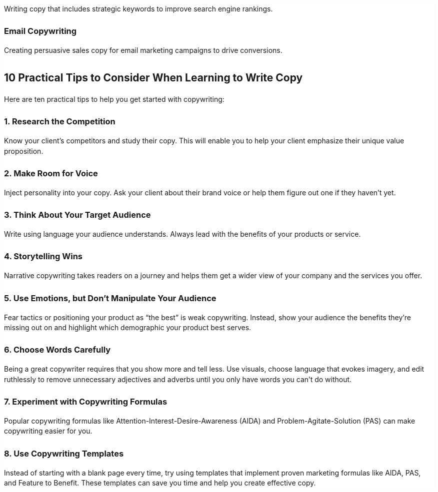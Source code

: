 Writing copy that includes strategic keywords to improve search engine rankings.

### Email Copywriting

Creating persuasive sales copy for email marketing campaigns to drive conversions.

## 10 Practical Tips to Consider When Learning to Write Copy

Here are ten practical tips to help you get started with copywriting:

### 1. Research the Competition

Know your client’s competitors and study their copy. This will enable you to help your client emphasize their unique value proposition.

### 2. Make Room for Voice

Inject personality into your copy. Ask your client about their brand voice or help them figure out one if they haven’t yet.

### 3. Think About Your Target Audience

Write using language your audience understands. Always lead with the benefits of your products or service.

### 4. Storytelling Wins

Narrative copywriting takes readers on a journey and helps them get a wider view of your company and the services you offer.

### 5. Use Emotions, but Don’t Manipulate Your Audience

Fear tactics or positioning your product as “the best” is weak copywriting. Instead, show your audience the benefits they’re missing out on and highlight which demographic your product best serves.

### 6. Choose Words Carefully

Being a great copywriter requires that you show more and tell less. Use visuals, choose language that evokes imagery, and edit ruthlessly to remove unnecessary adjectives and adverbs until you only have words you can’t do without.

### 7. Experiment with Copywriting Formulas

Popular copywriting formulas like Attention-Interest-Desire-Awareness (AIDA) and Problem-Agitate-Solution (PAS) can make copywriting easier for you.

### 8. Use Copywriting Templates

Instead of starting with a blank page every time, try using templates that implement proven marketing formulas like AIDA, PAS, and Feature to Benefit. These templates can save you time and help you create effective copy.
